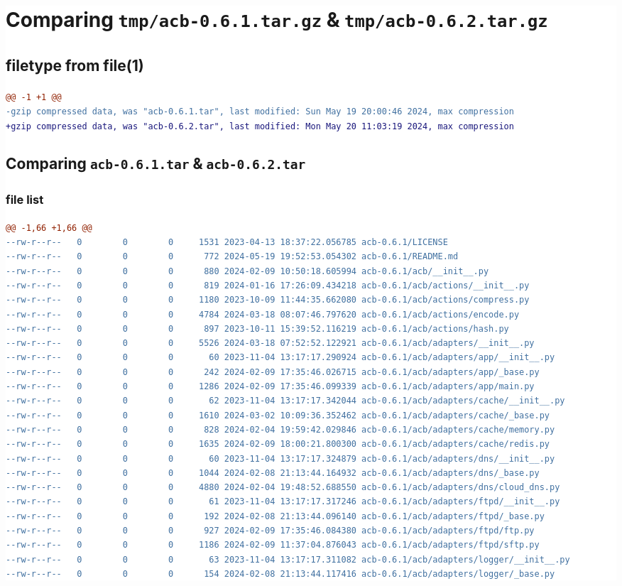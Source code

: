# Comparing `tmp/acb-0.6.1.tar.gz` & `tmp/acb-0.6.2.tar.gz`

## filetype from file(1)

```diff
@@ -1 +1 @@
-gzip compressed data, was "acb-0.6.1.tar", last modified: Sun May 19 20:00:46 2024, max compression
+gzip compressed data, was "acb-0.6.2.tar", last modified: Mon May 20 11:03:19 2024, max compression
```

## Comparing `acb-0.6.1.tar` & `acb-0.6.2.tar`

### file list

```diff
@@ -1,66 +1,66 @@
--rw-r--r--   0        0        0     1531 2023-04-13 18:37:22.056785 acb-0.6.1/LICENSE
--rw-r--r--   0        0        0      772 2024-05-19 19:52:53.054302 acb-0.6.1/README.md
--rw-r--r--   0        0        0      880 2024-02-09 10:50:18.605994 acb-0.6.1/acb/__init__.py
--rw-r--r--   0        0        0      819 2024-01-16 17:26:09.434218 acb-0.6.1/acb/actions/__init__.py
--rw-r--r--   0        0        0     1180 2023-10-09 11:44:35.662080 acb-0.6.1/acb/actions/compress.py
--rw-r--r--   0        0        0     4784 2024-03-18 08:07:46.797620 acb-0.6.1/acb/actions/encode.py
--rw-r--r--   0        0        0      897 2023-10-11 15:39:52.116219 acb-0.6.1/acb/actions/hash.py
--rw-r--r--   0        0        0     5526 2024-03-18 07:52:52.122921 acb-0.6.1/acb/adapters/__init__.py
--rw-r--r--   0        0        0       60 2023-11-04 13:17:17.290924 acb-0.6.1/acb/adapters/app/__init__.py
--rw-r--r--   0        0        0      242 2024-02-09 17:35:46.026715 acb-0.6.1/acb/adapters/app/_base.py
--rw-r--r--   0        0        0     1286 2024-02-09 17:35:46.099339 acb-0.6.1/acb/adapters/app/main.py
--rw-r--r--   0        0        0       62 2023-11-04 13:17:17.342044 acb-0.6.1/acb/adapters/cache/__init__.py
--rw-r--r--   0        0        0     1610 2024-03-02 10:09:36.352462 acb-0.6.1/acb/adapters/cache/_base.py
--rw-r--r--   0        0        0      828 2024-02-04 19:59:42.029846 acb-0.6.1/acb/adapters/cache/memory.py
--rw-r--r--   0        0        0     1635 2024-02-09 18:00:21.800300 acb-0.6.1/acb/adapters/cache/redis.py
--rw-r--r--   0        0        0       60 2023-11-04 13:17:17.324879 acb-0.6.1/acb/adapters/dns/__init__.py
--rw-r--r--   0        0        0     1044 2024-02-08 21:13:44.164932 acb-0.6.1/acb/adapters/dns/_base.py
--rw-r--r--   0        0        0     4880 2024-02-04 19:48:52.688550 acb-0.6.1/acb/adapters/dns/cloud_dns.py
--rw-r--r--   0        0        0       61 2023-11-04 13:17:17.317246 acb-0.6.1/acb/adapters/ftpd/__init__.py
--rw-r--r--   0        0        0      192 2024-02-08 21:13:44.096140 acb-0.6.1/acb/adapters/ftpd/_base.py
--rw-r--r--   0        0        0      927 2024-02-09 17:35:46.084380 acb-0.6.1/acb/adapters/ftpd/ftp.py
--rw-r--r--   0        0        0     1186 2024-02-09 11:37:04.876043 acb-0.6.1/acb/adapters/ftpd/sftp.py
--rw-r--r--   0        0        0       63 2023-11-04 13:17:17.311082 acb-0.6.1/acb/adapters/logger/__init__.py
--rw-r--r--   0        0        0      154 2024-02-08 21:13:44.117416 acb-0.6.1/acb/adapters/logger/_base.py
```